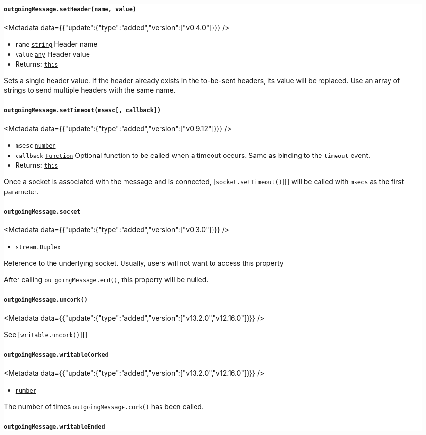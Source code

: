 #### <DataTag tag="M" /> `outgoingMessage.setHeader(name, value)`

<Metadata data={{"update":{"type":"added","version":["v0.4.0"]}}} />

* `name` [`string`](https://developer.mozilla.org/en-US/docs/Web/JavaScript/Data_structures#String_type) Header name
* `value` [`any`](https://developer.mozilla.org/en-US/docs/Web/JavaScript/Data_structures#Data_types) Header value
* Returns: [`this`](https://developer.mozilla.org/en-US/docs/Web/JavaScript/Reference/Operators/this)

Sets a single header value. If the header already exists in the to-be-sent
headers, its value will be replaced. Use an array of strings to send multiple
headers with the same name.

#### <DataTag tag="M" /> `outgoingMessage.setTimeout(msesc[, callback])`

<Metadata data={{"update":{"type":"added","version":["v0.9.12"]}}} />

* `msesc` [`number`](https://developer.mozilla.org/en-US/docs/Web/JavaScript/Data_structures#Number_type)
* `callback` [`Function`](https://developer.mozilla.org/en-US/docs/Web/JavaScript/Reference/Global_Objects/Function) Optional function to be called when a timeout
  occurs. Same as binding to the `timeout` event.
* Returns: [`this`](https://developer.mozilla.org/en-US/docs/Web/JavaScript/Reference/Operators/this)

Once a socket is associated with the message and is connected,
[`socket.setTimeout()`][] will be called with `msecs` as the first parameter.

#### <DataTag tag="M" /> `outgoingMessage.socket`

<Metadata data={{"update":{"type":"added","version":["v0.3.0"]}}} />

* [`stream.Duplex`](/api/v16/stream#streamduplex)

Reference to the underlying socket. Usually, users will not want to access
this property.

After calling `outgoingMessage.end()`, this property will be nulled.

#### <DataTag tag="M" /> `outgoingMessage.uncork()`

<Metadata data={{"update":{"type":"added","version":["v13.2.0","v12.16.0"]}}} />

See [`writable.uncork()`][]

#### <DataTag tag="M" /> `outgoingMessage.writableCorked`

<Metadata data={{"update":{"type":"added","version":["v13.2.0","v12.16.0"]}}} />

* [`number`](https://developer.mozilla.org/en-US/docs/Web/JavaScript/Data_structures#Number_type)

The number of times `outgoingMessage.cork()` has been called.

#### <DataTag tag="M" /> `outgoingMessage.writableEnded`
